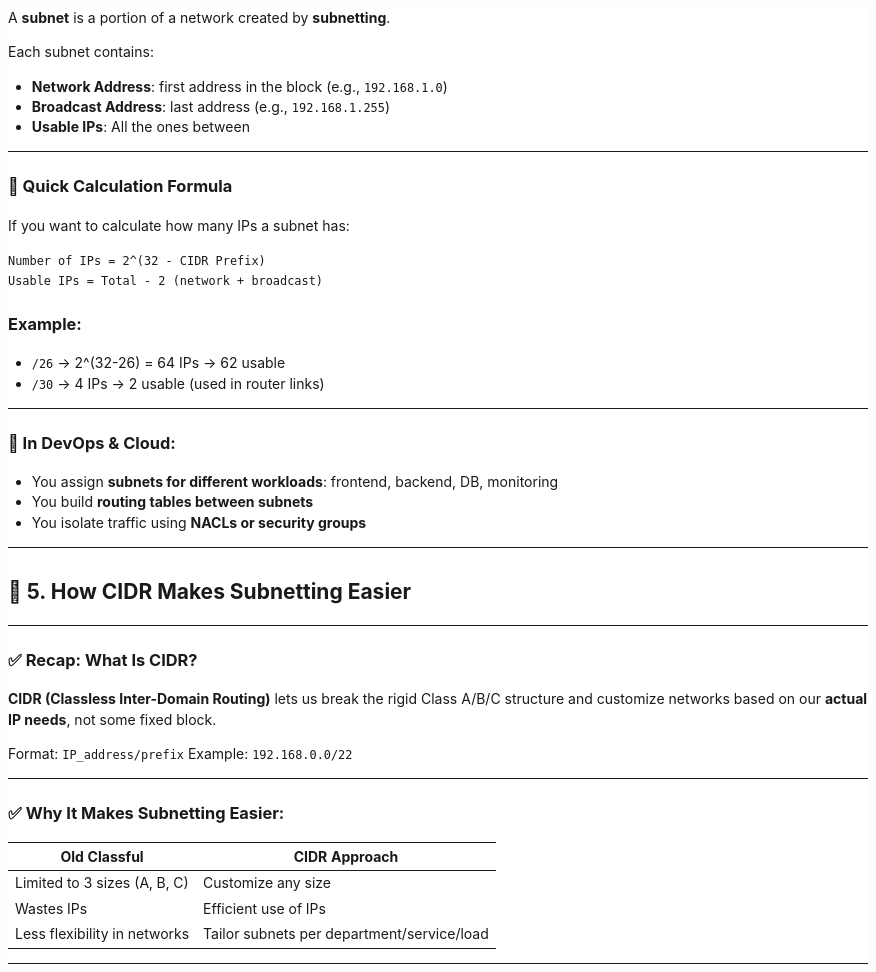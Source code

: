 A **subnet** is a portion of a network created by **subnetting**.

Each subnet contains:

* **Network Address**: first address in the block (e.g., `192.168.1.0`)
* **Broadcast Address**: last address (e.g., `192.168.1.255`)
* **Usable IPs**: All the ones between

---

### 🧮 Quick Calculation Formula

If you want to calculate how many IPs a subnet has:

```
Number of IPs = 2^(32 - CIDR Prefix)
Usable IPs = Total - 2 (network + broadcast)
```

### Example:

* `/26` → 2^(32-26) = 64 IPs → 62 usable
* `/30` → 4 IPs → 2 usable (used in router links)

---

### 🧩 In DevOps & Cloud:

* You assign **subnets for different workloads**: frontend, backend, DB, monitoring
* You build **routing tables between subnets**
* You isolate traffic using **NACLs or security groups**

---
## 🔹 5. **How CIDR Makes Subnetting Easier**

---

### ✅ Recap: What Is CIDR?

**CIDR (Classless Inter-Domain Routing)** lets us break the rigid Class A/B/C structure and customize networks based on our **actual IP needs**, not some fixed block.

Format: `IP_address/prefix`
Example: `192.168.0.0/22`

---

### ✅ Why It Makes Subnetting Easier:

| Old Classful                 | CIDR Approach                              |
| ---------------------------- | ------------------------------------------ |
| Limited to 3 sizes (A, B, C) | Customize any size                         |
| Wastes IPs                   | Efficient use of IPs                       |
| Less flexibility in networks | Tailor subnets per department/service/load |

---